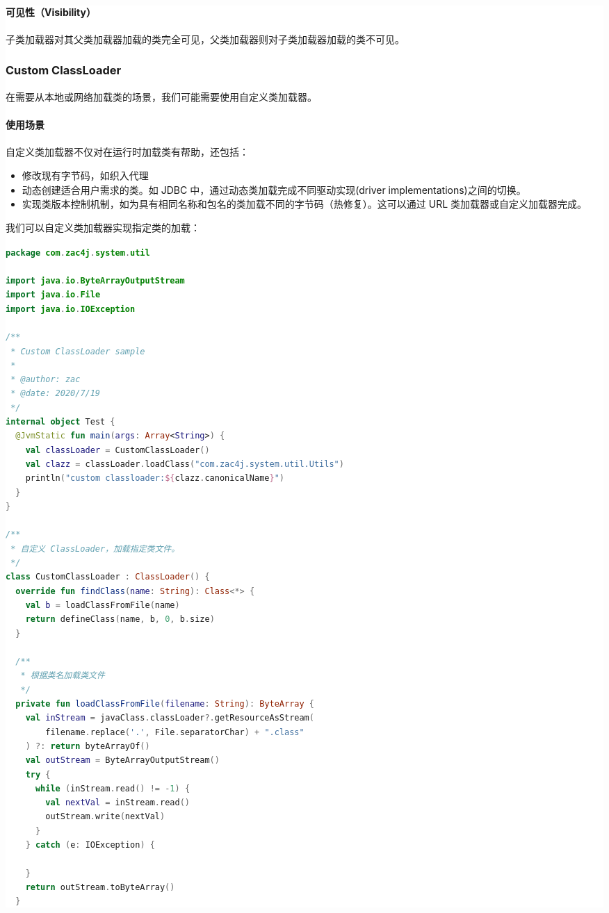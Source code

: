 #### 可见性（Visibility）

子类加载器对其父类加载器加载的类完全可见，父类加载器则对子类加载器加载的类不可见。

### Custom ClassLoader

在需要从本地或网络加载类的场景，我们可能需要使用自定义类加载器。

#### 使用场景

自定义类加载器不仅对在运行时加载类有帮助，还包括：

+ 修改现有字节码，如织入代理
+ 动态创建适合用户需求的类。如 JDBC 中，通过动态类加载完成不同驱动实现(driver implementations)之间的切换。
+ 实现类版本控制机制，如为具有相同名称和包名的类加载不同的字节码（热修复）。这可以通过 URL 类加载器或自定义加载器完成。

我们可以自定义类加载器实现指定类的加载：

``` kotlin
package com.zac4j.system.util

import java.io.ByteArrayOutputStream
import java.io.File
import java.io.IOException

/**
 * Custom ClassLoader sample
 *
 * @author: zac
 * @date: 2020/7/19
 */
internal object Test {
  @JvmStatic fun main(args: Array<String>) {
    val classLoader = CustomClassLoader()
    val clazz = classLoader.loadClass("com.zac4j.system.util.Utils")
    println("custom classloader:${clazz.canonicalName}")
  }
}

/**
 * 自定义 ClassLoader，加载指定类文件。
 */
class CustomClassLoader : ClassLoader() {
  override fun findClass(name: String): Class<*> {
    val b = loadClassFromFile(name)
    return defineClass(name, b, 0, b.size)
  }

  /**
   * 根据类名加载类文件
   */
  private fun loadClassFromFile(filename: String): ByteArray {
    val inStream = javaClass.classLoader?.getResourceAsStream(
        filename.replace('.', File.separatorChar) + ".class"
    ) ?: return byteArrayOf()
    val outStream = ByteArrayOutputStream()
    try {
      while (inStream.read() != -1) {
        val nextVal = inStream.read()
        outStream.write(nextVal)
      }
    } catch (e: IOException) {

    }
    return outStream.toByteArray()
  }
```